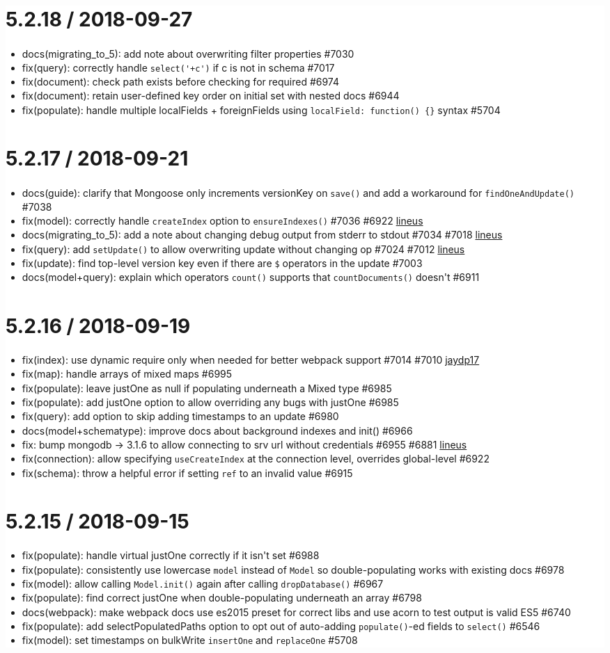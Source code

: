 # 5.2.18 / 2018-09-27

- docs(migrating_to_5): add note about overwriting filter properties #7030
- fix(query): correctly handle `select('+c')` if c is not in schema #7017
- fix(document): check path exists before checking for required #6974
- fix(document): retain user-defined key order on initial set with nested docs #6944
- fix(populate): handle multiple localFields + foreignFields using `localField: function() {}` syntax #5704

# 5.2.17 / 2018-09-21

- docs(guide): clarify that Mongoose only increments versionKey on `save()` and add a workaround for `findOneAndUpdate()` #7038
- fix(model): correctly handle `createIndex` option to `ensureIndexes()` #7036 #6922 [lineus](https://github.com/lineus)
- docs(migrating_to_5): add a note about changing debug output from stderr to stdout #7034 #7018 [lineus](https://github.com/lineus)
- fix(query): add `setUpdate()` to allow overwriting update without changing op #7024 #7012 [lineus](https://github.com/lineus)
- fix(update): find top-level version key even if there are `$` operators in the update #7003
- docs(model+query): explain which operators `count()` supports that `countDocuments()` doesn't #6911

# 5.2.16 / 2018-09-19

- fix(index): use dynamic require only when needed for better webpack support #7014 #7010 [jaydp17](https://github.com/jaydp17)
- fix(map): handle arrays of mixed maps #6995
- fix(populate): leave justOne as null if populating underneath a Mixed type #6985
- fix(populate): add justOne option to allow overriding any bugs with justOne #6985
- fix(query): add option to skip adding timestamps to an update #6980
- docs(model+schematype): improve docs about background indexes and init() #6966
- fix: bump mongodb -> 3.1.6 to allow connecting to srv url without credentials #6955 #6881 [lineus](https://github.com/lineus)
- fix(connection): allow specifying `useCreateIndex` at the connection level, overrides global-level #6922
- fix(schema): throw a helpful error if setting `ref` to an invalid value #6915

# 5.2.15 / 2018-09-15

- fix(populate): handle virtual justOne correctly if it isn't set #6988
- fix(populate): consistently use lowercase `model` instead of `Model` so double-populating works with existing docs #6978
- fix(model): allow calling `Model.init()` again after calling `dropDatabase()` #6967
- fix(populate): find correct justOne when double-populating underneath an array #6798
- docs(webpack): make webpack docs use es2015 preset for correct libs and use acorn to test output is valid ES5 #6740
- fix(populate): add selectPopulatedPaths option to opt out of auto-adding `populate()`-ed fields to `select()` #6546
- fix(model): set timestamps on bulkWrite `insertOne` and `replaceOne` #5708
